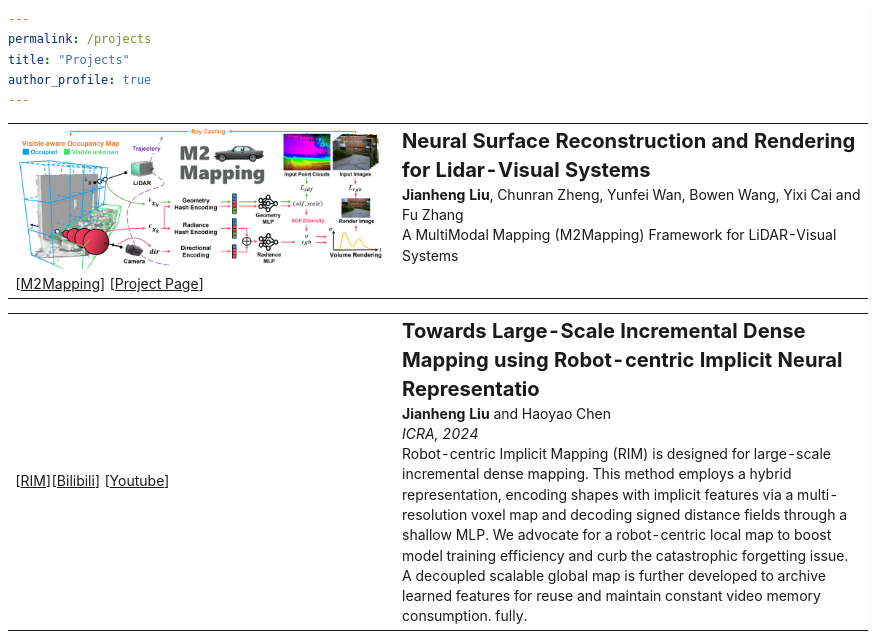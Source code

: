 ```yaml
---
permalink: /projects
title: "Projects"
author_profile: true
---
```



<table>
<td  width="45%" style="vertical-align:middle;">
    <img src="../Projects/M2Mapping/static/images/pipeline_h.jpg"/><br/>
    [<a href="https://github.com/hku-mars/M2Mapping.git">M2Mapping</a>] [<a href="https://jianhengliu.github.io/Projects/M2Mapping/">Project Page</a>]
    </td>
<td width="55%" style="vertical-align:top;">
    <big><big><strong>Neural Surface Reconstruction and Rendering for Lidar-Visual Systems</strong></big></big><br/>
<strong>Jianheng Liu</strong>, Chunran Zheng, Yunfei Wan, Bowen Wang, Yixi Cai and Fu Zhang<br/>
     A MultiModal Mapping (M2Mapping) Framework for LiDAR-Visual Systems
    </td>
</table> 

<table>
<td  width="45%" style="vertical-align:middle;">
    <iframe width="354px" height="225px" src="https://player.bilibili.com/player.html?aid=912450927&cid=1167555130&page=1&as_wide=0&high_quality=1" scrolling="no" border="0" frameborder="0" framespacing="0"> </iframe><br/>
    [<a href="https://github.com/HITSZ-NRSL/RIM">RIM</a>][<a href="https://www.bilibili.com/video/BV1BJ4m1V778/?share_source=copy_web&vd_source=98e0b0102bbc355156eba6f968dc7cfb">Bilibili</a>] [<a href="https://youtu.be/OZDNp90_DLE?si=1AvKupCzvtvn1aQ8">Youtube</a>] 
    </td>
<td width="55%" style="vertical-align:top;">
    <big><big><strong>Towards Large-Scale Incremental Dense Mapping using Robot-centric Implicit Neural Representatio</strong></big></big><br/>
<strong>Jianheng Liu</strong> and Haoyao Chen<br/>
<i>ICRA, 2024</i><br/>
    Robot-centric Implicit Mapping (RIM) is designed for large-scale incremental dense mapping. This method employs a hybrid representation, encoding shapes with implicit features via a multi-resolution voxel map and decoding signed distance fields through a shallow MLP. We advocate for a robot-centric local map to boost model training efficiency and curb the catastrophic forgetting issue. A decoupled scalable global map is further developed to archive learned features for reuse and maintain constant video memory consumption.
fully.
    </td>
</table> 
